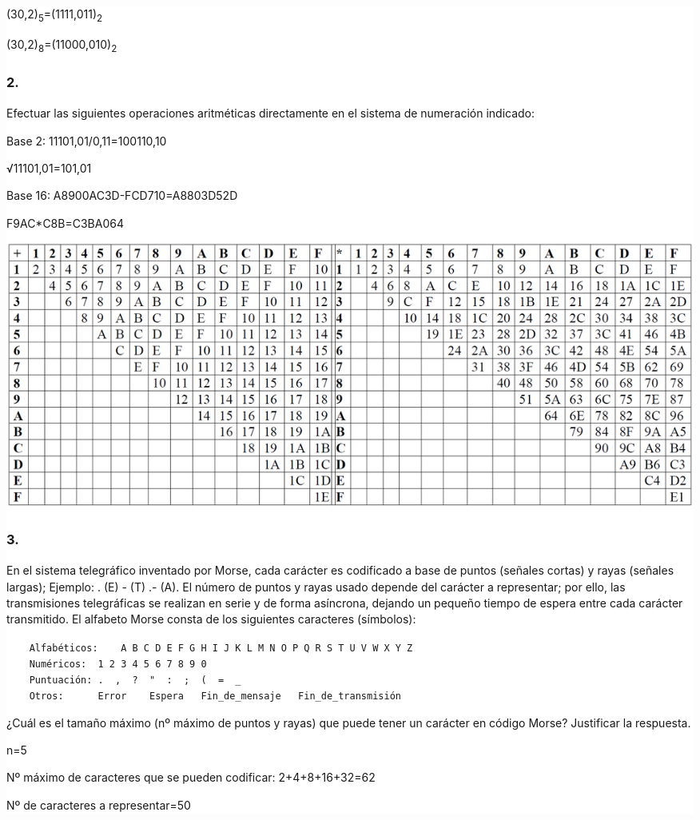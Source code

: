 (30,2)<sub>5</sub>=(1111,011)<sub>2</sub>

(30,2)<sub>8</sub>=(11000,010)<sub>2</sub>

### **2**. 
Efectuar las siguientes operaciones aritméticas directamente en el sistema de numeración indicado:

Base 2:	11101,01/0,11=100110,10

√11101,01=101,01

Base 16:	A8900AC3D-FCD710=A8803D52D

F9AC*C8B=C3BA064

![ ](tabla.png)

### **3**.
En el sistema telegráfico inventado por Morse, cada carácter es codificado a base de puntos (señales cortas) y rayas (señales largas); Ejemplo: . (E) - (T) .- (A). El número de puntos y rayas usado depende del carácter a representar; por ello, las transmisiones telegráficas se realizan en serie y de forma asíncrona, dejando un pequeño tiempo de espera entre cada carácter transmitido. El alfabeto Morse consta de los siguientes caracteres (símbolos):

        Alfabéticos:	A B C D E F G H I J K L M N O P Q R S T U V W X Y Z
        Numéricos:	1 2 3 4 5 6 7 8 9 0
        Puntuación:	.  ,  ?  "  :  ;  (  =  _
        Otros:		Error    Espera   Fin_de_mensaje   Fin_de_transmisión


¿Cuál es el tamaño máximo (nº máximo de puntos y rayas) que puede tener un carácter en código Morse? Justificar la respuesta.

n=5

Nº máximo de caracteres que se pueden codificar: 2+4+8+16+32=62 

Nº de caracteres a representar=50
